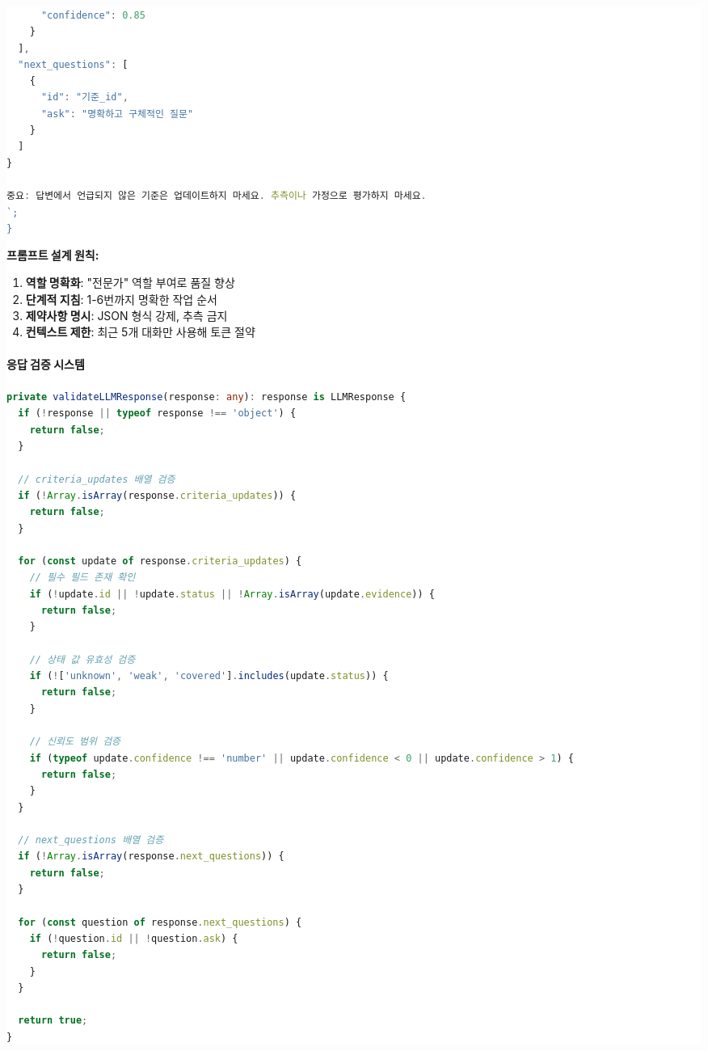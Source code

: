 ```typescript
      "confidence": 0.85
    }
  ],
  "next_questions": [
    {
      "id": "기준_id",
      "ask": "명확하고 구체적인 질문"
    }
  ]
}

중요: 답변에서 언급되지 않은 기준은 업데이트하지 마세요. 추측이나 가정으로 평가하지 마세요.
`;
}
```

**프롬프트 설계 원칙:**
1. **역할 명확화**: "전문가" 역할 부여로 품질 향상
2. **단계적 지침**: 1-6번까지 명확한 작업 순서
3. **제약사항 명시**: JSON 형식 강제, 추측 금지
4. **컨텍스트 제한**: 최근 5개 대화만 사용해 토큰 절약

#### 응답 검증 시스템
```typescript
private validateLLMResponse(response: any): response is LLMResponse {
  if (!response || typeof response !== 'object') {
    return false;
  }

  // criteria_updates 배열 검증
  if (!Array.isArray(response.criteria_updates)) {
    return false;
  }

  for (const update of response.criteria_updates) {
    // 필수 필드 존재 확인
    if (!update.id || !update.status || !Array.isArray(update.evidence)) {
      return false;
    }
    
    // 상태 값 유효성 검증
    if (!['unknown', 'weak', 'covered'].includes(update.status)) {
      return false;
    }
    
    // 신뢰도 범위 검증
    if (typeof update.confidence !== 'number' || update.confidence < 0 || update.confidence > 1) {
      return false;
    }
  }

  // next_questions 배열 검증
  if (!Array.isArray(response.next_questions)) {
    return false;
  }

  for (const question of response.next_questions) {
    if (!question.id || !question.ask) {
      return false;
    }
  }

  return true;
}
```